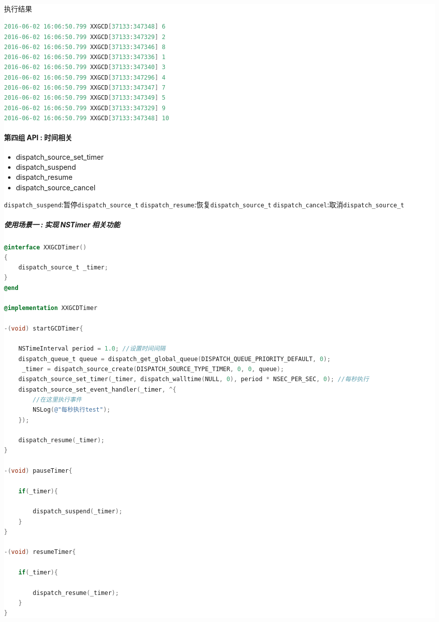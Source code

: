 执行结果

```objectivec
2016-06-02 16:06:50.799 XXGCD[37133:347348] 6
2016-06-02 16:06:50.799 XXGCD[37133:347329] 2
2016-06-02 16:06:50.799 XXGCD[37133:347346] 8
2016-06-02 16:06:50.799 XXGCD[37133:347336] 1
2016-06-02 16:06:50.799 XXGCD[37133:347340] 3
2016-06-02 16:06:50.799 XXGCD[37133:347296] 4
2016-06-02 16:06:50.799 XXGCD[37133:347347] 7
2016-06-02 16:06:50.799 XXGCD[37133:347349] 5
2016-06-02 16:06:50.799 XXGCD[37133:347329] 9
2016-06-02 16:06:50.799 XXGCD[37133:347348] 10
```

#### 第四组 API : 时间相关

* dispatch_source_set_timer
* dispatch_suspend
* dispatch_resume
* dispatch_source_cancel

`dispatch_suspend`:暂停`dispatch_source_t` 
`dispatch_resume`:恢复`dispatch_source_t`
`dispatch_cancel`:取消`dispatch_source_t`

##### 使用场景一 : 实现 NSTimer 相关功能

```objectivec
@interface XXGCDTimer()
{
    dispatch_source_t _timer;
}
@end
    
@implementation XXGCDTimer

-(void) startGCDTimer{

    NSTimeInterval period = 1.0; //设置时间间隔
    dispatch_queue_t queue = dispatch_get_global_queue(DISPATCH_QUEUE_PRIORITY_DEFAULT, 0);
     _timer = dispatch_source_create(DISPATCH_SOURCE_TYPE_TIMER, 0, 0, queue);
    dispatch_source_set_timer(_timer, dispatch_walltime(NULL, 0), period * NSEC_PER_SEC, 0); //每秒执行
    dispatch_source_set_event_handler(_timer, ^{
        //在这里执行事件
        NSLog(@"每秒执行test");
    });
    
    dispatch_resume(_timer);
}
    
-(void) pauseTimer{

    if(_timer){

        dispatch_suspend(_timer);
    }
}
    
-(void) resumeTimer{

    if(_timer){

        dispatch_resume(_timer);
    }
}
```